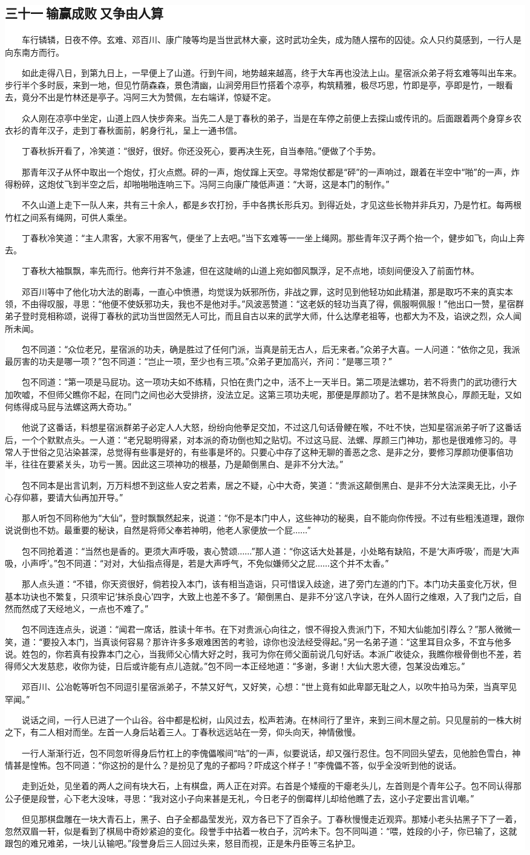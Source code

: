 ## 三十一 输赢成败 又争由人算

　　车行辚辚，日夜不停。玄难、邓百川、康广陵等均是当世武林大豪，这时武功全失，成为随人摆布的囚徒。众人只约莫感到，一行人是向东南方而行。

　　如此走得八日，到第九日上，一早便上了山道。行到午间，地势越来越高，终于大车再也没法上山。星宿派众弟子将玄难等叫出车来。步行半个多时辰，来到一地，但见竹荫森森，景色清幽，山涧旁用巨竹搭着个凉亭，构筑精雅，极尽巧思，竹即是亭，亭即是竹，一眼看去，竟分不出是竹林还是亭子。冯阿三大为赞佩，左右端详，惊疑不定。

　　众人刚在凉亭中坐定，山道上四人快步奔来。当先二人是丁春秋的弟子，当是在车停之前便上去探山或传讯的。后面跟着两个身穿乡农衣衫的青年汉子，走到丁春秋面前，躬身行礼，呈上一通书信。

　　丁春秋拆开看了，冷笑道：“很好，很好。你还没死心，要再决生死，自当奉陪。”便做了个手势。

　　那青年汉子从怀中取出一个炮仗，打火点燃。砰的一声，炮仗蹿上天空。寻常炮仗都是“砰”的一声响过，跟着在半空中“啪”的一声，炸得粉碎，这炮仗飞到半空之后，却啪啪啪连响三下。冯阿三向康广陵低声道：“大哥，这是本门的制作。”

　　不久山道上走下一队人来，共有三十余人，都是乡农打扮，手中各携长形兵刃。到得近处，才见这些长物并非兵刃，乃是竹杠。每两根竹杠之间系有绳网，可供人乘坐。

　　丁春秋冷笑道：“主人肃客，大家不用客气，便坐了上去吧。”当下玄难等一一坐上绳网。那些青年汉子两个抬一个，健步如飞，向山上奔去。

　　丁春秋大袖飘飘，率先而行。他奔行并不急遽，但在这陡峭的山道上宛如御风飘浮，足不点地，顷刻间便没入了前面竹林。

　　邓百川等中了他化功大法的剧毒，一直心中愤懑，均觉误为妖邪所伤，非战之罪，这时见到他轻功如此精湛，那是取巧不来的真实本领，不由得叹服，寻思：“他便不使妖邪功夫，我也不是他对手。”风波恶赞道：“这老妖的轻功当真了得，佩服啊佩服！”他出口一赞，星宿群弟子登时竞相称颂，说得丁春秋的武功当世固然无人可比，而且自古以来的武学大师，什么达摩老祖等，也都大为不及，谄谀之烈，众人闻所未闻。

　　包不同道：“众位老兄，星宿派的功夫，确是胜过了任何门派，当真是前无古人，后无来者。”众弟子大喜。一人问道：“依你之见，我派最厉害的功夫是哪一项？”包不同道：“岂止一项，至少也有三项。”众弟子更加高兴，齐问：“是哪三项？”

　　包不同道：“第一项是马屁功。这一项功夫如不练精，只怕在贵门之中，活不上一天半日。第二项是法螺功，若不将贵门的武功德行大加吹嘘，不但师父瞧你不起，在同门之间也必大受排挤，没法立足。这第三项功夫呢，那便是厚颜功了。若不是抹煞良心，厚颜无耻，又如何练得成马屁与法螺这两大奇功。”

　　他说了这番话，料想星宿派群弟子必定人人大怒，纷纷向他拳足交加，不过这几句话骨鲠在喉，不吐不快，岂知星宿派弟子听了这番话后，一个个默默点头。一人道：“老兄聪明得紧，对本派的奇功倒也知之贴切。不过这马屁、法螺、厚颜三门神功，那也是很难修习的。寻常人于世俗之见沾染甚深，总觉得有些事是好的，有些事是坏的。只要心中存了这种无聊的善恶之念、是非之分，要修习厚颜功便事倍功半，往往在要紧关头，功亏一篑。因此这三项神功的根基，乃是颠倒黑白、是非不分大法。”

　　包不同本是出言讥刺，万万料想不到这些人安之若素，居之不疑，心中大奇，笑道：“贵派这颠倒黑白、是非不分大法深奥无比，小子心存仰慕，要请大仙再加开导。”

　　那人听包不同称他为“大仙”，登时飘飘然起来，说道：“你不是本门中人，这些神功的秘奥，自不能向你传授。不过有些粗浅道理，跟你说说倒也不妨。最重要的秘诀，自然是将师父奉若神明，他老人家便放一个屁……”

　　包不同抢着道：“当然也是香的。更须大声呼吸，衷心赞颂……”那人道：“你这话大处甚是，小处略有缺陷，不是‘大声呼吸’，而是‘大声吸，小声呼’。”包不同道：“对对，大仙指点得是，若是大声呼气，不免似嫌师父之屁……这个并不太香。”

　　那人点头道：“不错，你天资很好，倘若投入本门，该有相当造诣，只可惜误入歧途，进了旁门左道的门下。本门功夫虽变化万状，但基本功诀也不繁复，只须牢记‘抹杀良心’四字，大致上也差不多了。‘颠倒黑白、是非不分’这八字诀，在外人固行之维艰，入了我门之后，自然而然成了天经地义，一点也不难了。”

　　包不同连连点头，说道：“闻君一席话，胜读十年书。在下对贵派心向往之，恨不得投入贵派门下，不知大仙能加引荐么？”那人微微一笑，道：“要投入本门，当真谈何容易？那许许多多艰难困苦的考验，谅你也没法经受得起。”另一名弟子道：“这里耳目众多，不宜与他多说。姓包的，你若真有投靠本门之心，当我师父心情大好之时，我可为你在师父面前说几句好话。本派广收徒众，我瞧你根骨倒也不差，若得师父大发慈悲，收你为徒，日后或许能有点儿造就。”包不同一本正经地道：“多谢，多谢！大仙大恩大德，包某没齿难忘。”

　　邓百川、公冶乾等听包不同逗引星宿派弟子，不禁又好气，又好笑，心想：“世上竟有如此卑鄙无耻之人，以吹牛拍马为荣，当真罕见罕闻。”

　　说话之间，一行人已进了一个山谷。谷中都是松树，山风过去，松声若涛。在林间行了里许，来到三间木屋之前。只见屋前的一株大树之下，有二人相对而坐。左首一人身后站着三人。丁春秋远远站在一旁，仰头向天，神情傲慢。

　　一行人渐渐行近，包不同忽听得身后竹杠上的李傀儡喉间“咕”的一声，似要说话，却又强行忍住。包不同回头望去，见他脸色雪白，神情甚是惶怖。包不同道：“你这扮的是什么？是扮见了鬼的子都吗？吓成这个样子！”李傀儡不答，似乎全没听到他的说话。

　　走到近处，见坐着的两人之间有块大石，上有棋盘，两人正在对弈。右首是个矮瘦的干瘪老头儿，左首则是个青年公子。包不同认得那公子便是段誉，心下老大没味，寻思：“我对这小子向来甚是无礼，今日老子的倒霉样儿却给他瞧了去，这小子定要出言讥嘲。”

　　但见那棋盘雕在一块大青石上，黑子、白子全都晶莹发光，双方各已下了百余子。丁春秋慢慢走近观弈。那矮小老头拈黑子下了一着，忽然双眉一轩，似是看到了棋局中奇妙紧迫的变化。段誉手中拈着一枚白子，沉吟未下。包不同叫道：“喂，姓段的小子，你已输了，这就跟包的难兄难弟，一块儿认输吧。”段誉身后三人回过头来，怒目而视，正是朱丹臣等三名护卫。
